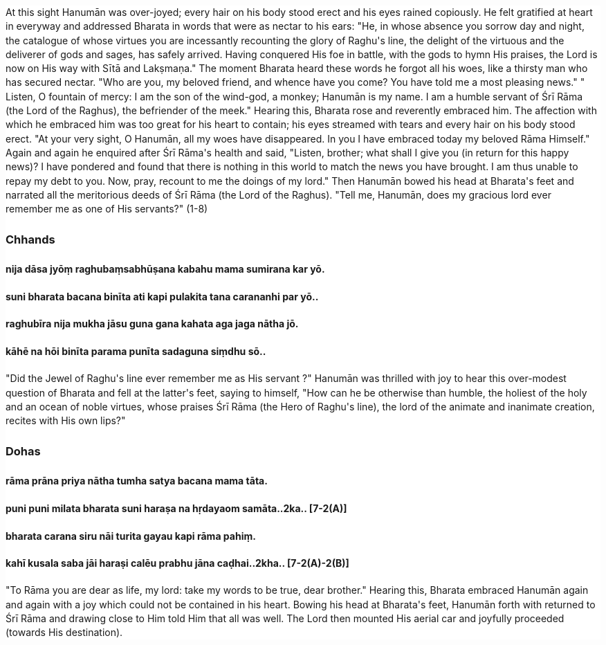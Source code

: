 At this sight Hanumān was over-joyed; every hair on his body stood erect and his eyes rained copiously. He felt gratified at heart in everyway and addressed Bharata in words that were as nectar to his ears: "He, in whose absence you sorrow day and night, the catalogue of whose virtues you are incessantly recounting the glory of Raghu's line, the delight of the virtuous and the deliverer of gods and sages, has safely arrived. Having conquered His foe in battle, with the gods to hymn His praises, the Lord is now on His way with Sītā and Lakṣmaṇa." The moment Bharata heard these words he forgot all his woes, like a thirsty man who has secured nectar. "Who are you, my beloved friend, and whence have you come? You have told me a most pleasing news." " Listen, O fountain of mercy: I am the son of the wind-god, a monkey; Hanumān is my name. I am a humble servant of Śrī Rāma (the Lord of the Raghus), the befriender of the meek." Hearing this, Bharata rose and reverently embraced him. The affection with which he embraced him was too great for his heart to contain; his eyes streamed with tears and every hair on his body stood erect. "At your very sight, O Hanumān, all my woes have disappeared. In you I have embraced today my beloved Rāma Himself." Again and again he enquired after Śrī Rāma's health and said, "Listen, brother; what shall I give you (in return for this happy news)? I have pondered and found that there is nothing in this world to match the news you have brought. I am thus unable to repay my debt to you. Now, pray, recount to me the doings of my lord." Then Hanumān bowed his head at Bharata's feet and narrated all the meritorious deeds of Śrī Rāma (the Lord of the Raghus). "Tell me, Hanumān, does my gracious lord ever remember me as one of His servants?" (1-8)

### Chhands

#### nija dāsa jyōṃ raghubaṃsabhūṣana kabahu mama sumirana kar yō.
#### suni bharata bacana binīta ati kapi pulakita tana carananhi par yō..
#### raghubīra nija mukha jāsu guna gana kahata aga jaga nātha jō.
#### kāhē na hōi binīta parama punīta sadaguna siṃdhu sō..

"Did the Jewel of Raghu's line ever remember me as His servant ?" Hanumān was thrilled with joy to hear this over-modest question of Bharata and fell at the latter's feet, saying to himself, "How can he be otherwise than humble, the holiest of the holy and an ocean of noble virtues, whose praises Śrī Rāma (the Hero of Raghu's line), the lord of the animate and inanimate creation, recites with His own lips?"

### Dohas

#### rāma prāna priya nātha tumha satya bacana mama tāta.
#### puni puni milata bharata suni haraṣa na hṛdayaom samāta..2ka.. [7-2(A)]
#### bharata carana siru nāi turita gayau kapi rāma pahiṃ.
#### kahī kusala saba jāi haraṣi calēu prabhu jāna caḍhai..2kha.. [7-2(A)-2(B)]

"To Rāma you are dear as life, my lord: take my words to be true, dear brother." Hearing this, Bharata embraced Hanumān again and again with a joy which could not be contained in his heart. Bowing his head at Bharata's feet, Hanumān forth with returned to Śrī Rāma and drawing close to Him told Him that all was well. The Lord then mounted His aerial car and joyfully proceeded (towards His destination).
